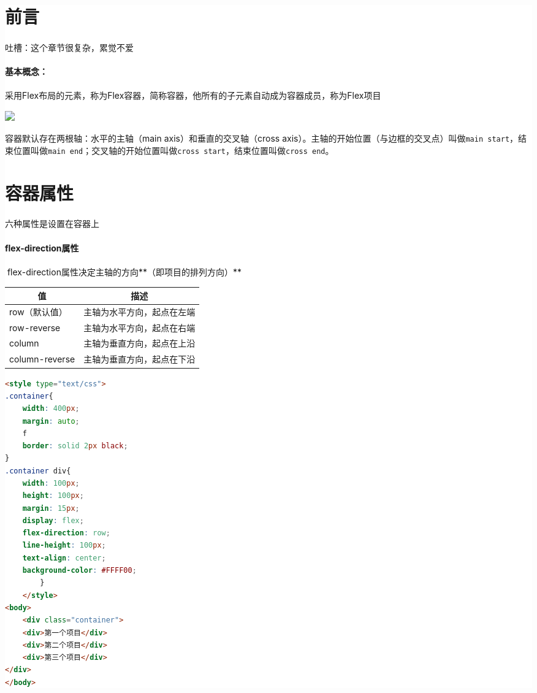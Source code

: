 # 前言

吐槽：这个章节很复杂，累觉不爱

#### 基本概念：

采用Flex布局的元素，称为Flex容器，简称容器，他所有的子元素自动成为容器成员，称为Flex项目

![](http://www.ruanyifeng.com/blogimg/asset/2015/bg2015071004.png)

容器默认存在两根轴：水平的主轴（main axis）和垂直的交叉轴（cross axis）。主轴的开始位置（与边框的交叉点）叫做`main start`，结束位置叫做`main end`；交叉轴的开始位置叫做`cross start`，结束位置叫做`cross end`。

# 容器属性

六种属性是设置在容器上

#### flex-direction属性

​	flex-direction属性决定主轴的方向**（即项目的排列方向）**

| 值             | 描述                       |
| -------------- | -------------------------- |
| row（默认值）  | 主轴为水平方向，起点在左端 |
| row-reverse    | 主轴为水平方向，起点在右端 |
| column         | 主轴为垂直方向，起点在上沿 |
| column-reverse | 主轴为垂直方向，起点在下沿 |

```html
<style type="text/css">
.container{
	width: 400px;
	margin: auto;
    f
	border: solid 2px black;
}
.container div{
	width: 100px;
	height: 100px;
	margin: 15px;
    display: flex;
	flex-direction: row;
	line-height: 100px;
	text-align: center;
	background-color: #FFFF00;
		}
	</style>
<body>
	<div class="container">
	<div>第一个项目</div>
	<div>第二个项目</div>
	<div>第三个项目</div>
</div>
</body>
```
